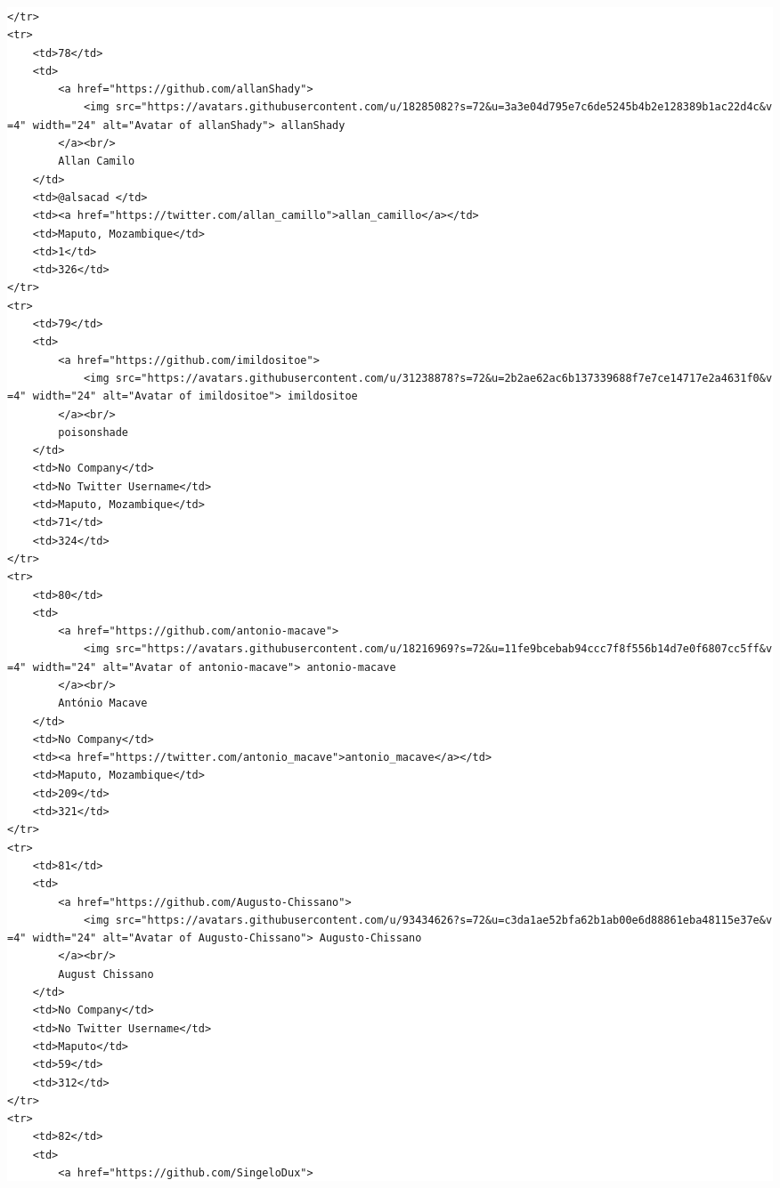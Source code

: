 	</tr>
	<tr>
		<td>78</td>
		<td>
			<a href="https://github.com/allanShady">
				<img src="https://avatars.githubusercontent.com/u/18285082?s=72&u=3a3e04d795e7c6de5245b4b2e128389b1ac22d4c&v=4" width="24" alt="Avatar of allanShady"> allanShady
			</a><br/>
			Allan Camilo
		</td>
		<td>@alsacad </td>
		<td><a href="https://twitter.com/allan_camillo">allan_camillo</a></td>
		<td>Maputo, Mozambique</td>
		<td>1</td>
		<td>326</td>
	</tr>
	<tr>
		<td>79</td>
		<td>
			<a href="https://github.com/imildositoe">
				<img src="https://avatars.githubusercontent.com/u/31238878?s=72&u=2b2ae62ac6b137339688f7e7ce14717e2a4631f0&v=4" width="24" alt="Avatar of imildositoe"> imildositoe
			</a><br/>
			poisonshade
		</td>
		<td>No Company</td>
		<td>No Twitter Username</td>
		<td>Maputo, Mozambique</td>
		<td>71</td>
		<td>324</td>
	</tr>
	<tr>
		<td>80</td>
		<td>
			<a href="https://github.com/antonio-macave">
				<img src="https://avatars.githubusercontent.com/u/18216969?s=72&u=11fe9bcebab94ccc7f8f556b14d7e0f6807cc5ff&v=4" width="24" alt="Avatar of antonio-macave"> antonio-macave
			</a><br/>
			António Macave
		</td>
		<td>No Company</td>
		<td><a href="https://twitter.com/antonio_macave">antonio_macave</a></td>
		<td>Maputo, Mozambique</td>
		<td>209</td>
		<td>321</td>
	</tr>
	<tr>
		<td>81</td>
		<td>
			<a href="https://github.com/Augusto-Chissano">
				<img src="https://avatars.githubusercontent.com/u/93434626?s=72&u=c3da1ae52bfa62b1ab00e6d88861eba48115e37e&v=4" width="24" alt="Avatar of Augusto-Chissano"> Augusto-Chissano
			</a><br/>
			August Chissano
		</td>
		<td>No Company</td>
		<td>No Twitter Username</td>
		<td>Maputo</td>
		<td>59</td>
		<td>312</td>
	</tr>
	<tr>
		<td>82</td>
		<td>
			<a href="https://github.com/SingeloDux">